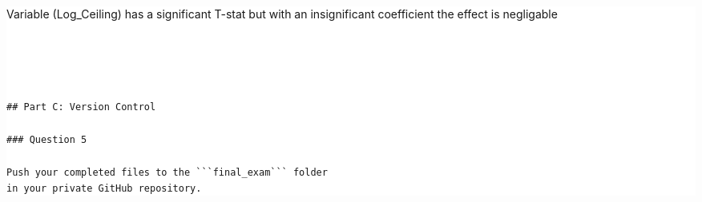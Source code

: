 Variable (Log_Ceiling) has a significant T-stat but with an insignificant
coefficient the effect is negligable


```




## Part C: Version Control

### Question 5

Push your completed files to the ```final_exam``` folder 
in your private GitHub repository.